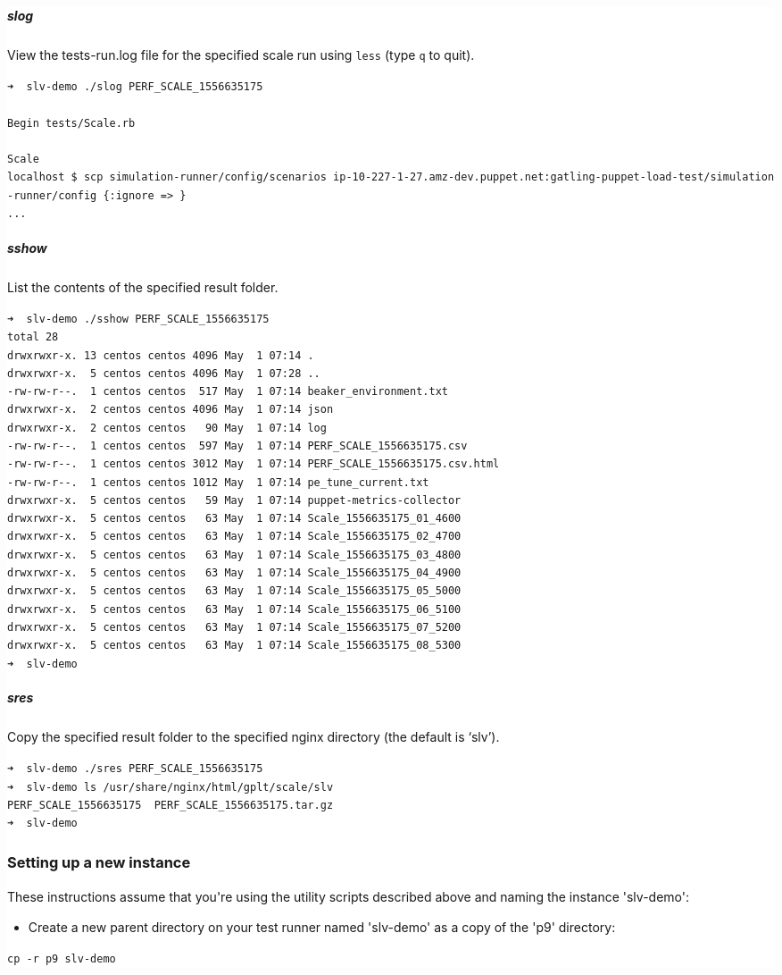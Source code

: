 ##### slog
View the tests-run.log file for the specified scale run using `less` (type `q` to quit).
```
➜  slv-demo ./slog PERF_SCALE_1556635175

Begin tests/Scale.rb

Scale
localhost $ scp simulation-runner/config/scenarios ip-10-227-1-27.amz-dev.puppet.net:gatling-puppet-load-test/simulation-runner/config {:ignore => }
...

```

##### sshow
List the contents of the specified result folder.
```
➜  slv-demo ./sshow PERF_SCALE_1556635175
total 28
drwxrwxr-x. 13 centos centos 4096 May  1 07:14 .
drwxrwxr-x.  5 centos centos 4096 May  1 07:28 ..
-rw-rw-r--.  1 centos centos  517 May  1 07:14 beaker_environment.txt
drwxrwxr-x.  2 centos centos 4096 May  1 07:14 json
drwxrwxr-x.  2 centos centos   90 May  1 07:14 log
-rw-rw-r--.  1 centos centos  597 May  1 07:14 PERF_SCALE_1556635175.csv
-rw-rw-r--.  1 centos centos 3012 May  1 07:14 PERF_SCALE_1556635175.csv.html
-rw-rw-r--.  1 centos centos 1012 May  1 07:14 pe_tune_current.txt
drwxrwxr-x.  5 centos centos   59 May  1 07:14 puppet-metrics-collector
drwxrwxr-x.  5 centos centos   63 May  1 07:14 Scale_1556635175_01_4600
drwxrwxr-x.  5 centos centos   63 May  1 07:14 Scale_1556635175_02_4700
drwxrwxr-x.  5 centos centos   63 May  1 07:14 Scale_1556635175_03_4800
drwxrwxr-x.  5 centos centos   63 May  1 07:14 Scale_1556635175_04_4900
drwxrwxr-x.  5 centos centos   63 May  1 07:14 Scale_1556635175_05_5000
drwxrwxr-x.  5 centos centos   63 May  1 07:14 Scale_1556635175_06_5100
drwxrwxr-x.  5 centos centos   63 May  1 07:14 Scale_1556635175_07_5200
drwxrwxr-x.  5 centos centos   63 May  1 07:14 Scale_1556635175_08_5300
➜  slv-demo 
```

##### sres
Copy the specified result folder to the specified nginx directory (the default is ‘slv’).
```
➜  slv-demo ./sres PERF_SCALE_1556635175
➜  slv-demo ls /usr/share/nginx/html/gplt/scale/slv               
PERF_SCALE_1556635175  PERF_SCALE_1556635175.tar.gz
➜  slv-demo 
```

### Setting up a new instance
These instructions assume that you're using the utility scripts described above and naming the instance 'slv-demo':
* Create a new parent directory on your test runner named 'slv-demo' as a copy of the 'p9' directory:
```
cp -r p9 slv-demo
```
